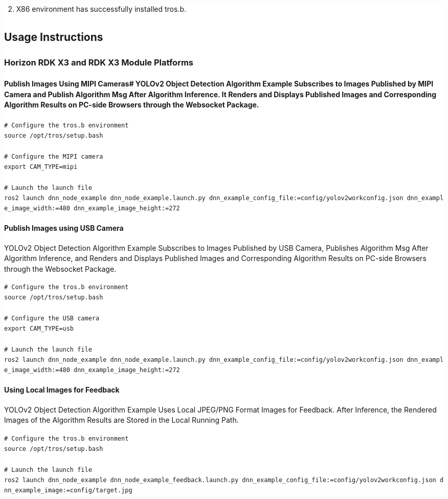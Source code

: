 2. X86 environment has successfully installed tros.b.

## Usage Instructions

### Horizon RDK X3 and RDK X3 Module Platforms

#### Publish Images Using MIPI Cameras# YOLOv2 Object Detection Algorithm Example Subscribes to Images Published by MIPI Camera and Publish Algorithm Msg After Algorithm Inference. It Renders and Displays Published Images and Corresponding Algorithm Results on PC-side Browsers through the Websocket Package.

```shell
# Configure the tros.b environment
source /opt/tros/setup.bash

# Configure the MIPI camera
export CAM_TYPE=mipi

# Launch the launch file
ros2 launch dnn_node_example dnn_node_example.launch.py dnn_example_config_file:=config/yolov2workconfig.json dnn_example_image_width:=480 dnn_example_image_height:=272
```

#### Publish Images using USB Camera

YOLOv2 Object Detection Algorithm Example Subscribes to Images Published by USB Camera, Publishes Algorithm Msg After Algorithm Inference, and Renders and Displays Published Images and Corresponding Algorithm Results on PC-side Browsers through the Websocket Package.

```shell
# Configure the tros.b environment
source /opt/tros/setup.bash

# Configure the USB camera
export CAM_TYPE=usb

# Launch the launch file
ros2 launch dnn_node_example dnn_node_example.launch.py dnn_example_config_file:=config/yolov2workconfig.json dnn_example_image_width:=480 dnn_example_image_height:=272
```

#### Using Local Images for Feedback

YOLOv2 Object Detection Algorithm Example Uses Local JPEG/PNG Format Images for Feedback. After Inference, the Rendered Images of the Algorithm Results are Stored in the Local Running Path.

```shell
# Configure the tros.b environment
source /opt/tros/setup.bash

# Launch the launch file
ros2 launch dnn_node_example dnn_node_example_feedback.launch.py dnn_example_config_file:=config/yolov2workconfig.json dnn_example_image:=config/target.jpg
```
